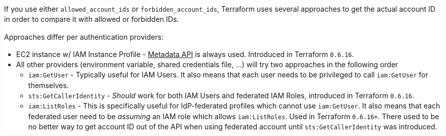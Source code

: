 If you use either `allowed_account_ids` or `forbidden_account_ids`,
Terraform uses several approaches to get the actual account ID
in order to compare it with allowed or forbidden IDs.

Approaches differ per authentication providers:

 * EC2 instance w/ IAM Instance Profile - [Metadata API](http://docs.aws.amazon.com/AWSEC2/latest/UserGuide/ec2-instance-metadata.html)
    is always used. Introduced in Terraform `0.6.16`.
 * All other providers (environment variable, shared credentials file, ...)
    will try two approaches in the following order
   * `iam:GetUser` - Typically useful for IAM Users. It also means
      that each user needs to be privileged to call `iam:GetUser` for themselves.
   * `sts:GetCallerIdentity` - _Should_ work for both IAM Users and federated IAM Roles,
      introduced in Terraform `0.6.16`.
   * `iam:ListRoles` - This is specifically useful for IdP-federated profiles
      which cannot use `iam:GetUser`. It also means that each federated user
      need to be _assuming_ an IAM role which allows `iam:ListRoles`.
      Used in Terraform `0.6.16+`.
      There used to be no better way to get account ID out of the API
      when using federated account until `sts:GetCallerIdentity` was introduced.

